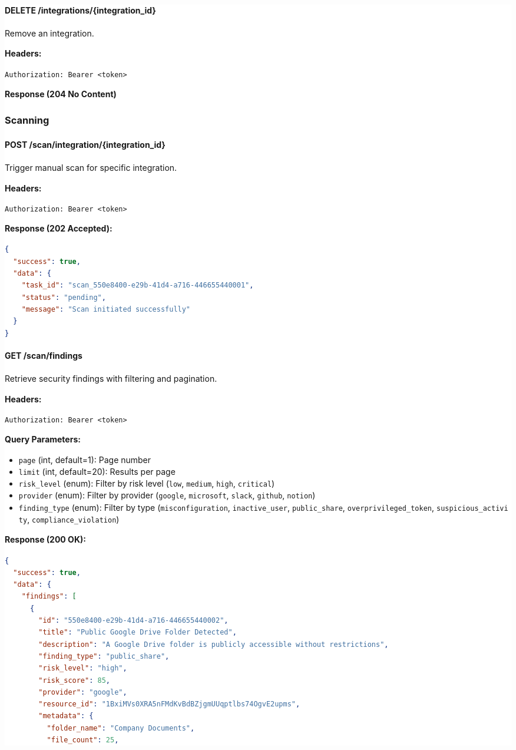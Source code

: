 #### DELETE /integrations/{integration_id}

Remove an integration.

**Headers:**
```
Authorization: Bearer <token>
```

**Response (204 No Content)**

### Scanning

#### POST /scan/integration/{integration_id}

Trigger manual scan for specific integration.

**Headers:**
```
Authorization: Bearer <token>
```

**Response (202 Accepted):**
```json
{
  "success": true,
  "data": {
    "task_id": "scan_550e8400-e29b-41d4-a716-446655440001",
    "status": "pending",
    "message": "Scan initiated successfully"
  }
}
```

#### GET /scan/findings

Retrieve security findings with filtering and pagination.

**Headers:**
```
Authorization: Bearer <token>
```

**Query Parameters:**
- `page` (int, default=1): Page number
- `limit` (int, default=20): Results per page
- `risk_level` (enum): Filter by risk level (`low`, `medium`, `high`, `critical`)
- `provider` (enum): Filter by provider (`google`, `microsoft`, `slack`, `github`, `notion`)
- `finding_type` (enum): Filter by type (`misconfiguration`, `inactive_user`, `public_share`, `overprivileged_token`, `suspicious_activity`, `compliance_violation`)

**Response (200 OK):**
```json
{
  "success": true,
  "data": {
    "findings": [
      {
        "id": "550e8400-e29b-41d4-a716-446655440002",
        "title": "Public Google Drive Folder Detected",
        "description": "A Google Drive folder is publicly accessible without restrictions",
        "finding_type": "public_share",
        "risk_level": "high",
        "risk_score": 85,
        "provider": "google",
        "resource_id": "1BxiMVs0XRA5nFMdKvBdBZjgmUUqptlbs74OgvE2upms",
        "metadata": {
          "folder_name": "Company Documents",
          "file_count": 25,
```